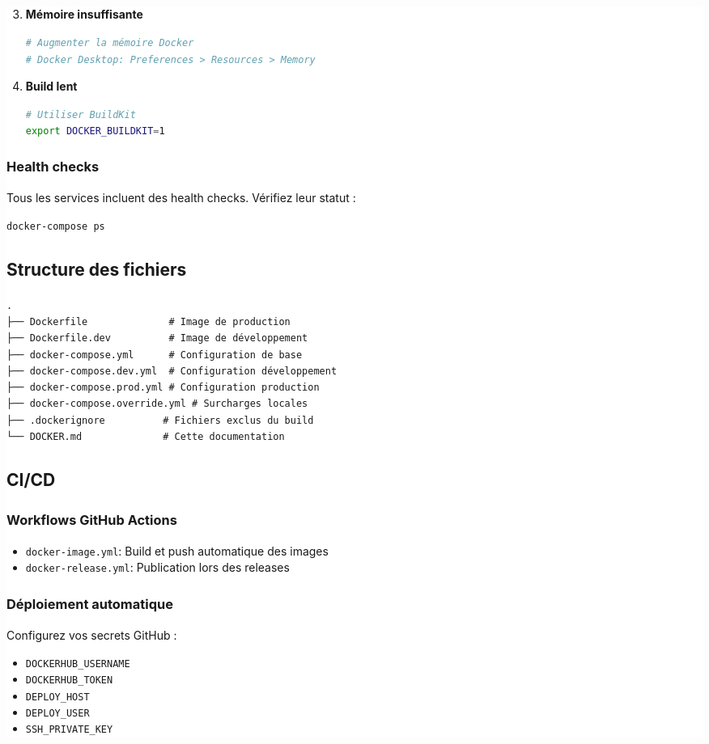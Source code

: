 3. **Mémoire insuffisante**

   ```bash
   # Augmenter la mémoire Docker
   # Docker Desktop: Preferences > Resources > Memory
   ```

4. **Build lent**
   ```bash
   # Utiliser BuildKit
   export DOCKER_BUILDKIT=1
   ```

### Health checks

Tous les services incluent des health checks. Vérifiez leur statut :

```bash
docker-compose ps
```

## Structure des fichiers

```
.
├── Dockerfile              # Image de production
├── Dockerfile.dev          # Image de développement
├── docker-compose.yml      # Configuration de base
├── docker-compose.dev.yml  # Configuration développement
├── docker-compose.prod.yml # Configuration production
├── docker-compose.override.yml # Surcharges locales
├── .dockerignore          # Fichiers exclus du build
└── DOCKER.md              # Cette documentation
```

## CI/CD

### Workflows GitHub Actions

- `docker-image.yml`: Build et push automatique des images
- `docker-release.yml`: Publication lors des releases

### Déploiement automatique

Configurez vos secrets GitHub :

- `DOCKERHUB_USERNAME`
- `DOCKERHUB_TOKEN`
- `DEPLOY_HOST`
- `DEPLOY_USER`
- `SSH_PRIVATE_KEY`
